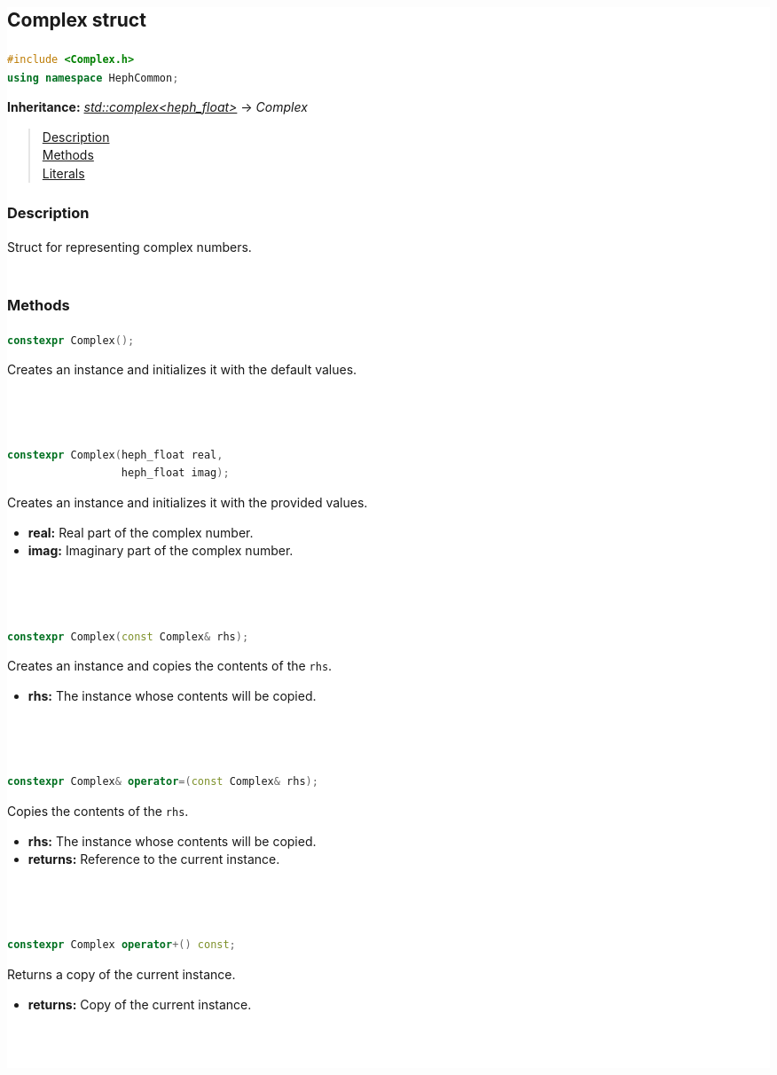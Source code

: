 ## Complex struct
```c++
#include <Complex.h>
using namespace HephCommon;
```
**Inheritance:** *[std::complex<heph_float>](https://en.cppreference.com/w/cpp/numeric/complex)* -> *Complex*

> [Description](#description)<br>
[Methods](#methods)<br>
[Literals](#literals)

### Description
Struct for representing complex numbers.
<br><br>


### Methods

```c++
constexpr Complex();
```
Creates an instance and initializes it with the default values.
<br><br><br><br>

```c++
constexpr Complex(heph_float real,
                  heph_float imag);
```
Creates an instance and initializes it with the provided values.
- **real:** Real part of the complex number.
- **imag:** Imaginary part of the complex number.
<br><br><br><br>

```c++
constexpr Complex(const Complex& rhs);
```
Creates an instance and copies the contents of the ``rhs``.
- **rhs:** The instance whose contents will be copied.
<br><br><br><br>

```c++
constexpr Complex& operator=(const Complex& rhs);
```
Copies the contents of the ``rhs``.
- **rhs:** The instance whose contents will be copied.
- **returns:** Reference to the current instance.
<br><br><br><br>

```c++
constexpr Complex operator+() const;
```
Returns a copy of the current instance.
- **returns:** Copy of the current instance.
<br><br><br><br>
